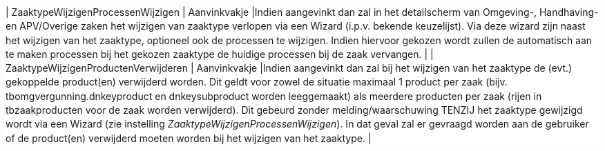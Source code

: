 | ZaaktypeWijzigenProcessenWijzigen | Aanvinkvakje |Indien aangevinkt dan zal in het detailscherm van Omgeving-, Handhaving- en APV/Overige zaken het wijzigen van zaaktype verlopen via een Wizard (i.p.v. bekende keuzelijst). Via deze wizard zijn naast het wijzigen van het zaaktype, optioneel ook de processen te wijzigen. Indien hiervoor gekozen wordt zullen de automatisch aan te maken processen bij het gekozen zaaktype de huidige processen bij de zaak vervangen. |
| ZaaktypeWijzigenProductenVerwijderen | Aanvinkvakje |Indien aangevinkt dan zal bij het wijzigen van het zaaktype de (evt.) gekoppelde product(en) verwijderd worden. Dit geldt voor zowel de situatie maximaal 1 product per zaak (bijv. tbomgvergunning.dnkeyproduct en dnkeysubproduct worden leeggemaakt) als meerdere producten per zaak (rijen in tbzaakproducten voor de zaak worden verwijderd). Dit gebeurd zonder melding/waarschuwing TENZIJ het zaaktype gewijzigd wordt via een Wizard (zie instelling _ZaaktypeWijzigenProcessenWijzigen_). In dat geval zal er gevraagd worden aan de gebruiker of de product(en) verwijderd moeten worden bij het wijzigen van het zaaktype. |
